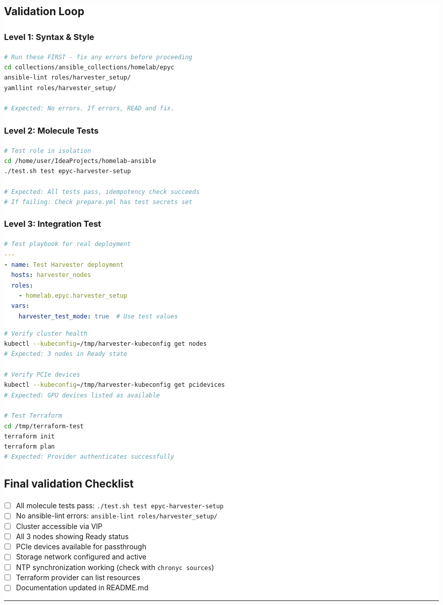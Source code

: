 ## Validation Loop

### Level 1: Syntax & Style
```bash
# Run these FIRST - fix any errors before proceeding
cd collections/ansible_collections/homelab/epyc
ansible-lint roles/harvester_setup/
yamllint roles/harvester_setup/

# Expected: No errors. If errors, READ and fix.
```

### Level 2: Molecule Tests
```bash
# Test role in isolation
cd /home/user/IdeaProjects/homelab-ansible
./test.sh test epyc-harvester-setup

# Expected: All tests pass, idempotency check succeeds
# If failing: Check prepare.yml has test secrets set
```

### Level 3: Integration Test
```yaml
# Test playbook for real deployment
---
- name: Test Harvester deployment
  hosts: harvester_nodes
  roles:
    - homelab.epyc.harvester_setup
  vars:
    harvester_test_mode: true  # Use test values
```

```bash
# Verify cluster health
kubectl --kubeconfig=/tmp/harvester-kubeconfig get nodes
# Expected: 3 nodes in Ready state

# Verify PCIe devices
kubectl --kubeconfig=/tmp/harvester-kubeconfig get pcidevices
# Expected: GPU devices listed as available

# Test Terraform
cd /tmp/terraform-test
terraform init
terraform plan
# Expected: Provider authenticates successfully
```

## Final validation Checklist
- [ ] All molecule tests pass: `./test.sh test epyc-harvester-setup`
- [ ] No ansible-lint errors: `ansible-lint roles/harvester_setup/`
- [ ] Cluster accessible via VIP
- [ ] All 3 nodes showing Ready status
- [ ] PCIe devices available for passthrough
- [ ] Storage network configured and active
- [ ] NTP synchronization working (check with `chronyc sources`)
- [ ] Terraform provider can list resources
- [ ] Documentation updated in README.md

---